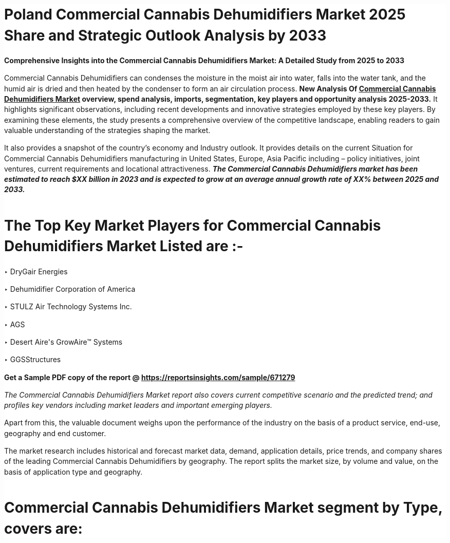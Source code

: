 # Poland Commercial Cannabis Dehumidifiers Market 2025 Share and Strategic Outlook Analysis by 2033

<strong>Comprehensive Insights into the Commercial Cannabis Dehumidifiers Market: A Detailed Study from 2025 to 2033</strong>

Commercial Cannabis Dehumidifiers can condenses the moisture in the moist air into water, falls into the water tank, and the humid air is dried and then heated by the condenser to form an air circulation process. <strong>New Analysis Of <a href=https://www.reportsinsights.com/sample/671279>Commercial Cannabis Dehumidifiers Market</a> overview, spend analysis, imports, segmentation, key players and opportunity analysis 2025-2033.</strong> It highlights significant observations, including recent developments and innovative strategies employed by these key players. By examining these elements, the study presents a comprehensive overview of the competitive landscape, enabling readers to gain valuable understanding of the strategies shaping the market.

It also provides a snapshot of the country’s economy and Industry outlook. It provides details on the current Situation for Commercial Cannabis Dehumidifiers manufacturing in United States, Europe, Asia Pacific including – policy initiatives, joint ventures, current requirements and locational attractiveness. <strong><em>The Commercial Cannabis Dehumidifiers market has been estimated to reach $XX billion in 2023 and is expected to grow at an average annual growth rate of XX% between 2025 and 2033.</em></strong>

# <strong>The Top Key Market Players for Commercial Cannabis Dehumidifiers Market Listed are :-</strong> 

‣ DryGair Energies

‣ Dehumidifier Corporation of America

‣ STULZ Air Technology Systems Inc.

‣ AGS

‣ Desert Aire&#39;s GrowAire™ Systems

‣ GGSStructures

<strong>Get a Sample PDF copy of the report @ <a href=https://reportsinsights.com/sample/671279>https://reportsinsights.com/sample/671279</a></strong>

<em>The Commercial Cannabis Dehumidifiers Market report also covers current competitive scenario and the predicted trend; and profiles key vendors including market leaders and important emerging players.</em>

Apart from this, the valuable document weighs upon the performance of the industry on the basis of a product service, end-use, geography and end customer.

The market research includes historical and forecast market data, demand, application details, price trends, and company shares of the leading Commercial Cannabis Dehumidifiers by geography. The report splits the market size, by volume and value, on the basis of application type and geography.

# <strong>Commercial Cannabis Dehumidifiers Market segment by Type, covers are:</strong>
